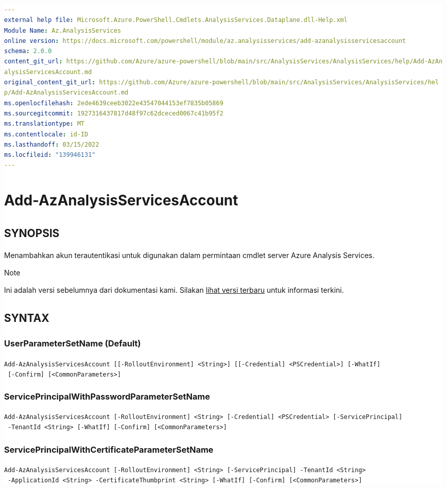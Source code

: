 ```yaml
---
external help file: Microsoft.Azure.PowerShell.Cmdlets.AnalysisServices.Dataplane.dll-Help.xml
Module Name: Az.AnalysisServices
online version: https://docs.microsoft.com/powershell/module/az.analysisservices/add-azanalysisservicesaccount
schema: 2.0.0
content_git_url: https://github.com/Azure/azure-powershell/blob/main/src/AnalysisServices/AnalysisServices/help/Add-AzAnalysisServicesAccount.md
original_content_git_url: https://github.com/Azure/azure-powershell/blob/main/src/AnalysisServices/AnalysisServices/help/Add-AzAnalysisServicesAccount.md
ms.openlocfilehash: 2ede4639ceeb3022e43547044153ef7835b05869
ms.sourcegitcommit: 1927316437817d48f97c62dceced0067c41b95f2
ms.translationtype: MT
ms.contentlocale: id-ID
ms.lasthandoff: 03/15/2022
ms.locfileid: "139946131"
---
```

# Add-AzAnalysisServicesAccount

## SYNOPSIS
Menambahkan akun terautentikasi untuk digunakan dalam permintaan cmdlet server Azure Analysis Services.

> [!NOTE]
>Ini adalah versi sebelumnya dari dokumentasi kami. Silakan [lihat versi terbaru](/powershell/module/az.analysisservices/add-azanalysisservicesaccount) untuk informasi terkini.

## SYNTAX

### UserParameterSetName (Default)
```
Add-AzAnalysisServicesAccount [[-RolloutEnvironment] <String>] [[-Credential] <PSCredential>] [-WhatIf]
 [-Confirm] [<CommonParameters>]
```

### ServicePrincipalWithPasswordParameterSetName
```
Add-AzAnalysisServicesAccount [-RolloutEnvironment] <String> [-Credential] <PSCredential> [-ServicePrincipal]
 -TenantId <String> [-WhatIf] [-Confirm] [<CommonParameters>]
```

### ServicePrincipalWithCertificateParameterSetName
```
Add-AzAnalysisServicesAccount [-RolloutEnvironment] <String> [-ServicePrincipal] -TenantId <String>
 -ApplicationId <String> -CertificateThumbprint <String> [-WhatIf] [-Confirm] [<CommonParameters>]
```
